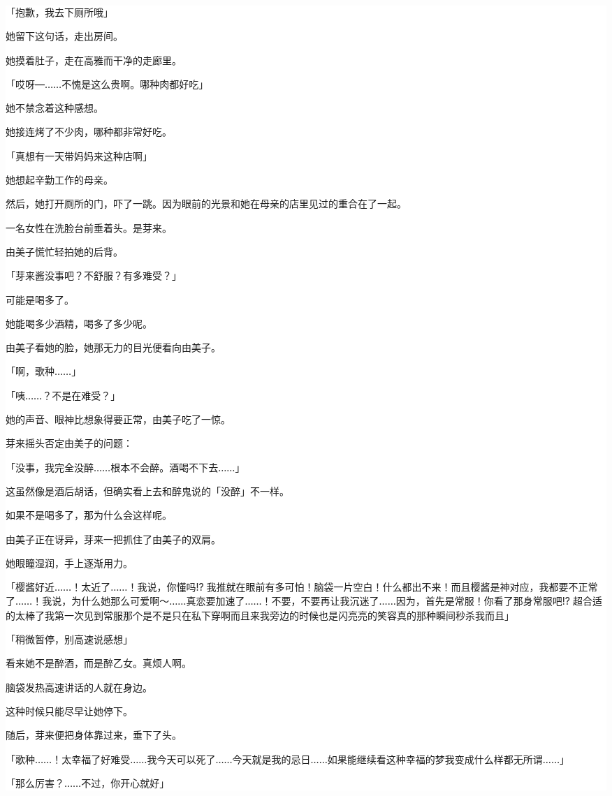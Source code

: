 「抱歉，我去下厕所哦」

她留下这句话，走出房间。

她摸着肚子，走在高雅而干净的走廊里。

「哎呀—……不愧是这么贵啊。哪种肉都好吃」

她不禁念着这种感想。

她接连烤了不少肉，哪种都非常好吃。

「真想有一天带妈妈来这种店啊」

她想起辛勤工作的母亲。

然后，她打开厕所的门，吓了一跳。因为眼前的光景和她在母亲的店里见过的重合在了一起。

一名女性在洗脸台前垂着头。是芽来。

由美子慌忙轻拍她的后背。

「芽来酱没事吧？不舒服？有多难受？」

可能是喝多了。

她能喝多少酒精，喝多了多少呢。

由美子看她的脸，她那无力的目光便看向由美子。

「啊，歌种……」

「咦……？不是在难受？」

她的声音、眼神比想象得要正常，由美子吃了一惊。

芽来摇头否定由美子的问题：

「没事，我完全没醉……根本不会醉。酒喝不下去……」

这虽然像是酒后胡话，但确实看上去和醉鬼说的「没醉」不一样。

如果不是喝多了，那为什么会这样呢。

由美子正在讶异，芽来一把抓住了由美子的双肩。

她眼瞳湿润，手上逐渐用力。

「樱酱好近……！太近了……！我说，你懂吗!? 我推就在眼前有多可怕！脑袋一片空白！什么都出不来！而且樱酱是神对应，我都要不正常了……！我说，为什么她那么可爱啊～……真恋要加速了……！不要，不要再让我沉迷了……因为，首先是常服！你看了那身常服吧!? 超合适的太棒了我第一次见到常服那个是不是只在私下穿啊而且来我旁边的时候也是闪亮亮的笑容真的那种瞬间秒杀我而且」

「稍微暂停，别高速说感想」

看来她不是醉酒，而是醉乙女。真烦人啊。

脑袋发热高速讲话的人就在身边。

这种时候只能尽早让她停下。

随后，芽来便把身体靠过来，垂下了头。

「歌种……！太幸福了好难受……我今天可以死了……今天就是我的忌日……如果能继续看这种幸福的梦我变成什么样都无所谓……」

「那么厉害？……不过，你开心就好」
